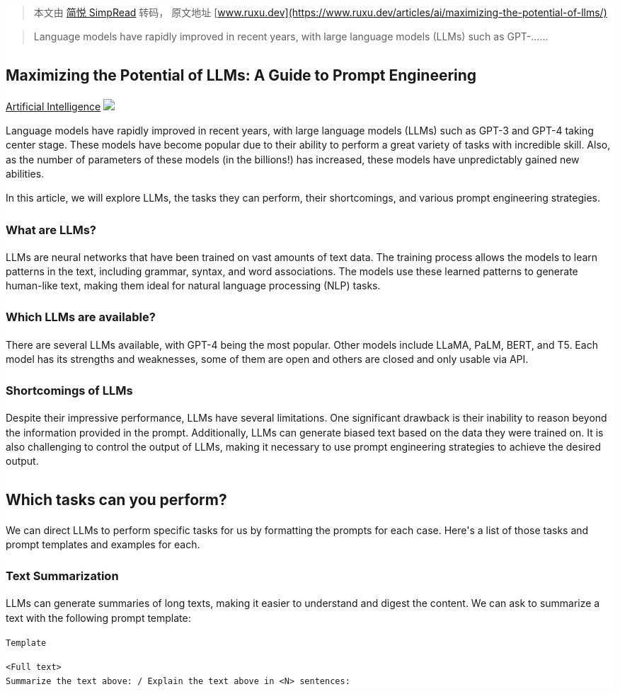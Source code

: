 > 本文由 [简悦 SimpRead](http://ksria.com/simpread/) 转码， 原文地址 [www.ruxu.dev](https://www.ruxu.dev/articles/ai/maximizing-the-potential-of-llms/)

> Language models have rapidly improved in recent years, with large language models (LLMs) such as GPT-......

Maximizing the Potential of LLMs: A Guide to Prompt Engineering
---------------------------------------------------------------

[Artificial Intelligence](https://www.ruxu.dev/articles/ai) ![](https://www.ruxu.dev/assets/images/openai.png)

Language models have rapidly improved in recent years, with large language models (LLMs) such as GPT-3 and GPT-4 taking center stage. These models have become popular due to their ability to perform a great variety of tasks with incredible skill. Also, as the number of parameters of these models (in the billions!) has increased, these models have unpredictably gained new abilities.

In this article, we will explore LLMs, the tasks they can perform, their shortcomings, and various prompt engineering strategies.

### What are LLMs?

LLMs are neural networks that have been trained on vast amounts of text data. The training process allows the models to learn patterns in the text, including grammar, syntax, and word associations. The models use these learned patterns to generate human-like text, making them ideal for natural language processing (NLP) tasks.

### Which LLMs are available?

There are several LLMs available, with GPT-4 being the most popular. Other models include LLaMA, PaLM, BERT, and T5. Each model has its strengths and weaknesses, some of them are open and others are closed and only usable via API.

### Shortcomings of LLMs

Despite their impressive performance, LLMs have several limitations. One significant drawback is their inability to reason beyond the information provided in the prompt. Additionally, LLMs can generate biased text based on the data they were trained on. It is also challenging to control the output of LLMs, making it necessary to use prompt engineering strategies to achieve the desired output.

Which tasks can you perform?
----------------------------

We can direct LLMs to perform specific tasks for us by formatting the prompts for each case. Here's a list of those tasks and prompt templates and examples for each.

### Text Summarization

LLMs can generate summaries of long texts, making it easier to understand and digest the content. We can ask to summarize a text with the following prompt template:

`Template`

```
<Full text>
Summarize the text above: / Explain the text above in <N> sentences:

```
